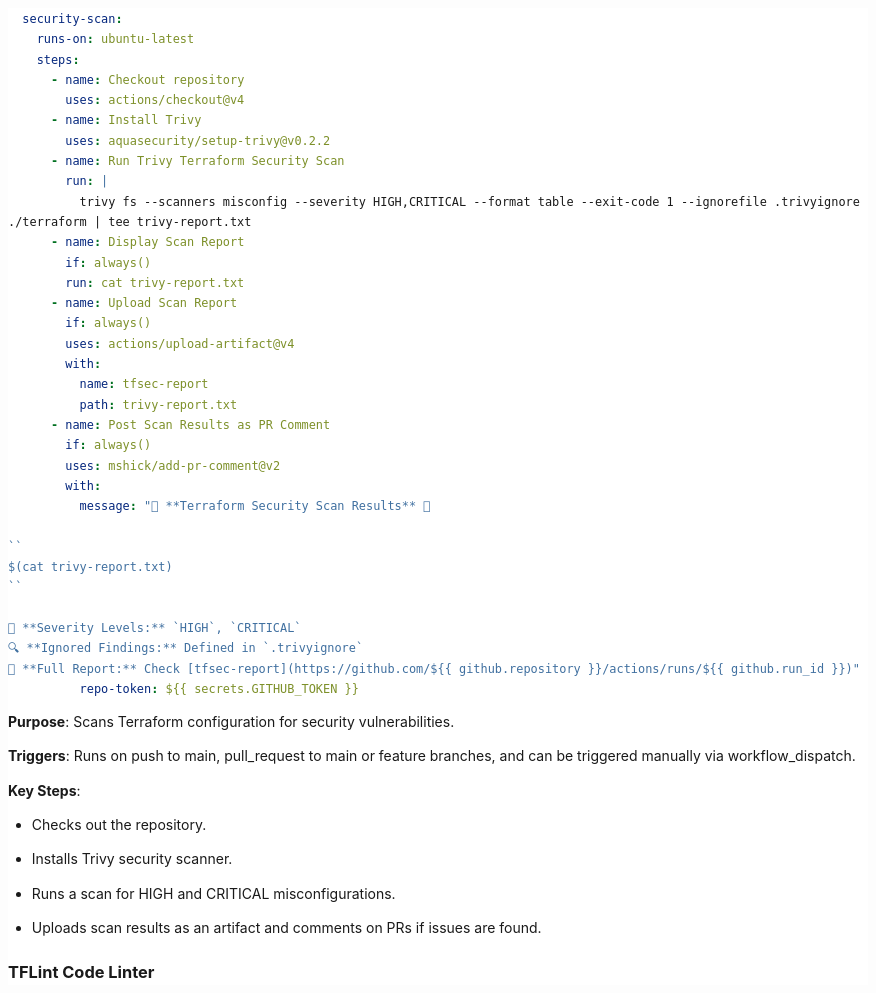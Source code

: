 ```yaml
  security-scan:
    runs-on: ubuntu-latest
    steps:
      - name: Checkout repository
        uses: actions/checkout@v4
      - name: Install Trivy
        uses: aquasecurity/setup-trivy@v0.2.2
      - name: Run Trivy Terraform Security Scan
        run: |
          trivy fs --scanners misconfig --severity HIGH,CRITICAL --format table --exit-code 1 --ignorefile .trivyignore ./terraform | tee trivy-report.txt
      - name: Display Scan Report
        if: always()
        run: cat trivy-report.txt
      - name: Upload Scan Report
        if: always()
        uses: actions/upload-artifact@v4
        with:
          name: tfsec-report
          path: trivy-report.txt
      - name: Post Scan Results as PR Comment
        if: always()
        uses: mshick/add-pr-comment@v2
        with:
          message: "🚨 **Terraform Security Scan Results** 🚨

``
$(cat trivy-report.txt)
``

📌 **Severity Levels:** `HIGH`, `CRITICAL`
🔍 **Ignored Findings:** Defined in `.trivyignore`
📄 **Full Report:** Check [tfsec-report](https://github.com/${{ github.repository }}/actions/runs/${{ github.run_id }})"
          repo-token: ${{ secrets.GITHUB_TOKEN }}
```

**Purpose**: Scans Terraform configuration for security vulnerabilities.

**Triggers**: Runs on push to main, pull_request to main or feature branches, and can be triggered manually via workflow_dispatch.

**Key Steps**:

- Checks out the repository.

- Installs Trivy security scanner.

- Runs a scan for HIGH and CRITICAL misconfigurations.

- Uploads scan results as an artifact and comments on PRs if issues are found.

### TFLint Code Linter
